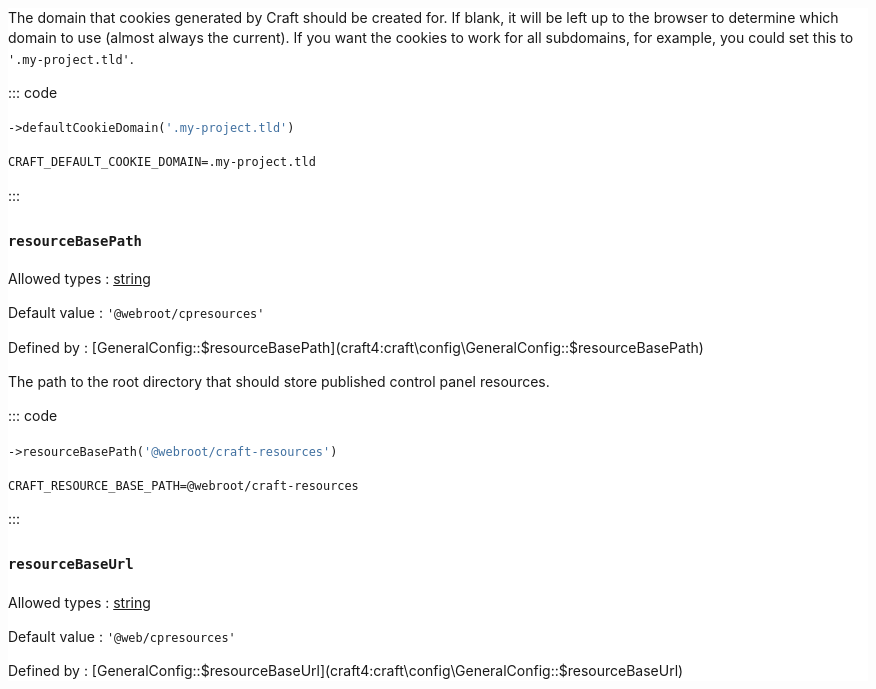 The domain that cookies generated by Craft should be created for. If blank, it will be left up to the browser to determine
which domain to use (almost always the current). If you want the cookies to work for all subdomains, for example, you could
set this to `'.my-project.tld'`.

::: code
```php Static Config
->defaultCookieDomain('.my-project.tld')
```
```shell Environment Override
CRAFT_DEFAULT_COOKIE_DOMAIN=.my-project.tld
```
:::



### `resourceBasePath`

<div class="compact">

Allowed types
:  [string](https://php.net/language.types.string)

Default value
:  `'@webroot/cpresources'`

Defined by
:  [GeneralConfig::$resourceBasePath](craft4:craft\config\GeneralConfig::$resourceBasePath)

</div>

The path to the root directory that should store published control panel resources.

::: code
```php Static Config
->resourceBasePath('@webroot/craft-resources')
```
```shell Environment Override
CRAFT_RESOURCE_BASE_PATH=@webroot/craft-resources
```
:::



### `resourceBaseUrl`

<div class="compact">

Allowed types
:  [string](https://php.net/language.types.string)

Default value
:  `'@web/cpresources'`

Defined by
:  [GeneralConfig::$resourceBaseUrl](craft4:craft\config\GeneralConfig::$resourceBaseUrl)

</div>

